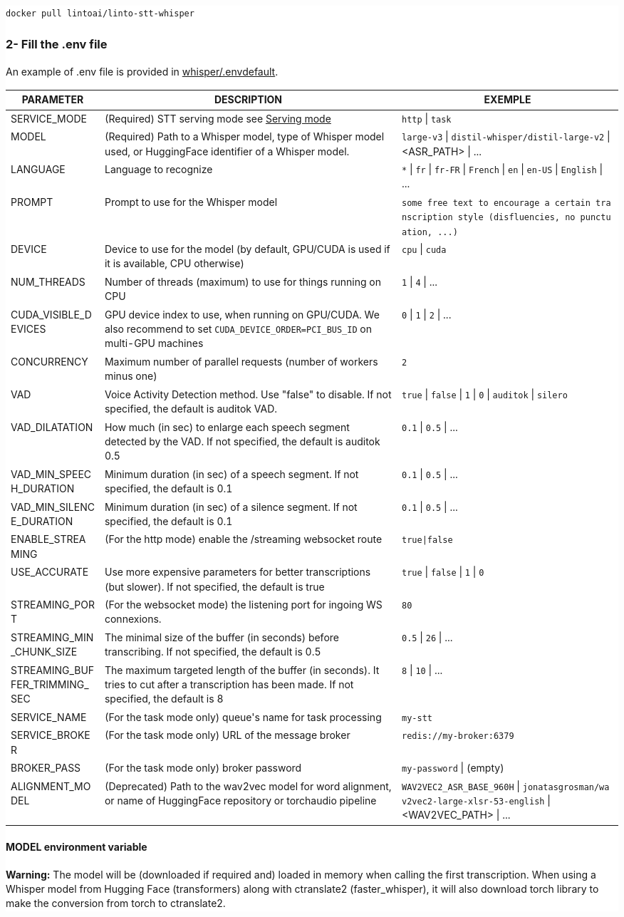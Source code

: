 ```bash
docker pull lintoai/linto-stt-whisper
```

### 2- Fill the .env file

An example of .env file is provided in [whisper/.envdefault](https://github.com/linto-ai/linto-stt/blob/master/whisper/.envdefault).

| PARAMETER | DESCRIPTION | EXEMPLE |
|---|---|---|
| SERVICE_MODE | (Required) STT serving mode see [Serving mode](#serving-mode) | `http` \| `task` |
| MODEL | (Required) Path to a Whisper model, type of Whisper model used, or HuggingFace identifier of a Whisper model. | `large-v3` \| `distil-whisper/distil-large-v2` \| \<ASR_PATH\> \| ... |
| LANGUAGE | Language to recognize | `*` \| `fr` \| `fr-FR` \| `French` \| `en` \| `en-US` \| `English` \| ... |
| PROMPT | Prompt to use for the Whisper model | `some free text to encourage a certain transcription style (disfluencies, no punctuation, ...)` |
| DEVICE | Device to use for the model (by default, GPU/CUDA is used if it is available, CPU otherwise) | `cpu` \| `cuda` |
| NUM_THREADS | Number of threads (maximum) to use for things running on CPU | `1` \| `4` \| ... |
| CUDA_VISIBLE_DEVICES | GPU device index to use, when running on GPU/CUDA. We also recommend to set `CUDA_DEVICE_ORDER=PCI_BUS_ID` on multi-GPU machines | `0` \| `1` \| `2` \| ... |
| CONCURRENCY | Maximum number of parallel requests (number of workers minus one) | `2` |
| VAD | Voice Activity Detection method. Use "false" to disable. If not specified, the default is auditok VAD. | `true` \| `false` \| `1` \| `0` \| `auditok` \| `silero`
| VAD_DILATATION | How much (in sec) to enlarge each speech segment detected by the VAD. If not specified, the default is auditok 0.5 | `0.1` \| `0.5` \| ...
| VAD_MIN_SPEECH_DURATION | Minimum duration (in sec) of a speech segment. If not specified, the default is 0.1 | `0.1` \| `0.5` \| ...
| VAD_MIN_SILENCE_DURATION | Minimum duration (in sec) of a silence segment. If not specified, the default is 0.1 | `0.1` \| `0.5` \| ...
| ENABLE_STREAMING | (For the http mode) enable the /streaming websocket route  | `true\|false` |
| USE_ACCURATE | Use more expensive parameters for better transcriptions (but slower). If not specified, the default is true |  `true` \| `false` \| `1` \| `0` |
| STREAMING_PORT | (For the websocket mode) the listening port for ingoing WS connexions. | `80` |
| STREAMING_MIN_CHUNK_SIZE | The minimal size of the buffer (in seconds) before transcribing. If not specified, the default is 0.5 | `0.5` \| `26` \| ... |
| STREAMING_BUFFER_TRIMMING_SEC | The maximum targeted length of the buffer (in seconds). It tries to cut after a transcription has been made. If not specified, the default is 8 | `8` \| `10` \| ... |
| SERVICE_NAME | (For the task mode only) queue's name for task processing | `my-stt` |
| SERVICE_BROKER | (For the task mode only) URL of the message broker | `redis://my-broker:6379` |
| BROKER_PASS | (For the task mode only) broker password | `my-password` \| (empty) |
| ALIGNMENT_MODEL | (Deprecated) Path to the wav2vec model for word alignment, or name of HuggingFace repository or torchaudio pipeline | `WAV2VEC2_ASR_BASE_960H` \| `jonatasgrosman/wav2vec2-large-xlsr-53-english` \| \<WAV2VEC_PATH\> \| ... |


#### MODEL environment variable

**Warning:**
The model will be (downloaded if required and) loaded in memory when calling the first transcription.
When using a Whisper model from Hugging Face (transformers) along with ctranslate2 (faster_whisper),
it will also download torch library to make the conversion from torch to ctranslate2.
